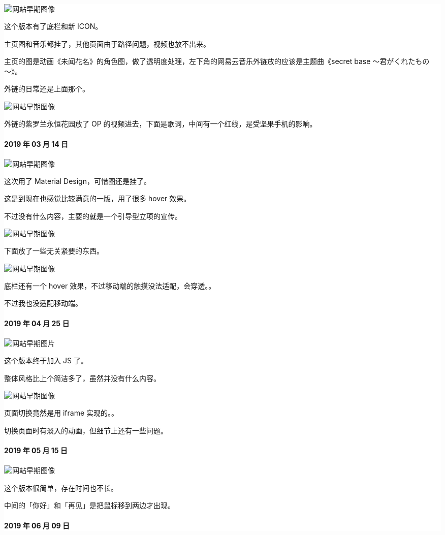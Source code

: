 ![网站早期图像](https://file.lifeni.life/markdown/this-website/02.webp)

这个版本有了底栏和新 ICON。

主页图和音乐都挂了，其他页面由于路径问题，视频也放不出来。

主页的图是动画《未闻花名》的角色图，做了透明度处理，左下角的网易云音乐外链放的应该是主题曲《secret base ～君がくれたもの～》。

外链的日常还是上面那个。

![网站早期图像](https://file.lifeni.life/markdown/this-website/03.webp)

外链的紫罗兰永恒花园放了 OP 的视频进去，下面是歌词，中间有一个红线，是受坚果手机的影响。

#### 2019 年 03 月 14 日

![网站早期图像](https://file.lifeni.life/markdown/this-website/04.webp)

这次用了 Material Design，可惜图还是挂了。

这是到现在也感觉比较满意的一版，用了很多 hover 效果。

不过没有什么内容，主要的就是一个引导型立项的宣传。

![网站早期图像](https://file.lifeni.life/markdown/this-website/05.webp)

下面放了一些无关紧要的东西。

![网站早期图像](https://file.lifeni.life/markdown/this-website/06.webp)

底栏还有一个 hover 效果，不过移动端的触摸没法适配，会穿透。。

不过我也没适配移动端。

#### 2019 年 04 月 25 日

![网站早期图片](https://file.lifeni.life/markdown/this-website/07.webp)

这个版本终于加入 JS 了。

整体风格比上个简洁多了，虽然并没有什么内容。

![网站早期图像](https://file.lifeni.life/markdown/this-website/08.webp)

页面切换竟然是用 iframe 实现的。。

切换页面时有淡入的动画，但细节上还有一些问题。

#### 2019 年 05 月 15 日

![网站早期图像](https://file.lifeni.life/markdown/this-website/09.webp)

这个版本很简单，存在时间也不长。

中间的「你好」和「再见」是把鼠标移到两边才出现。

#### 2019 年 06 月 09 日
